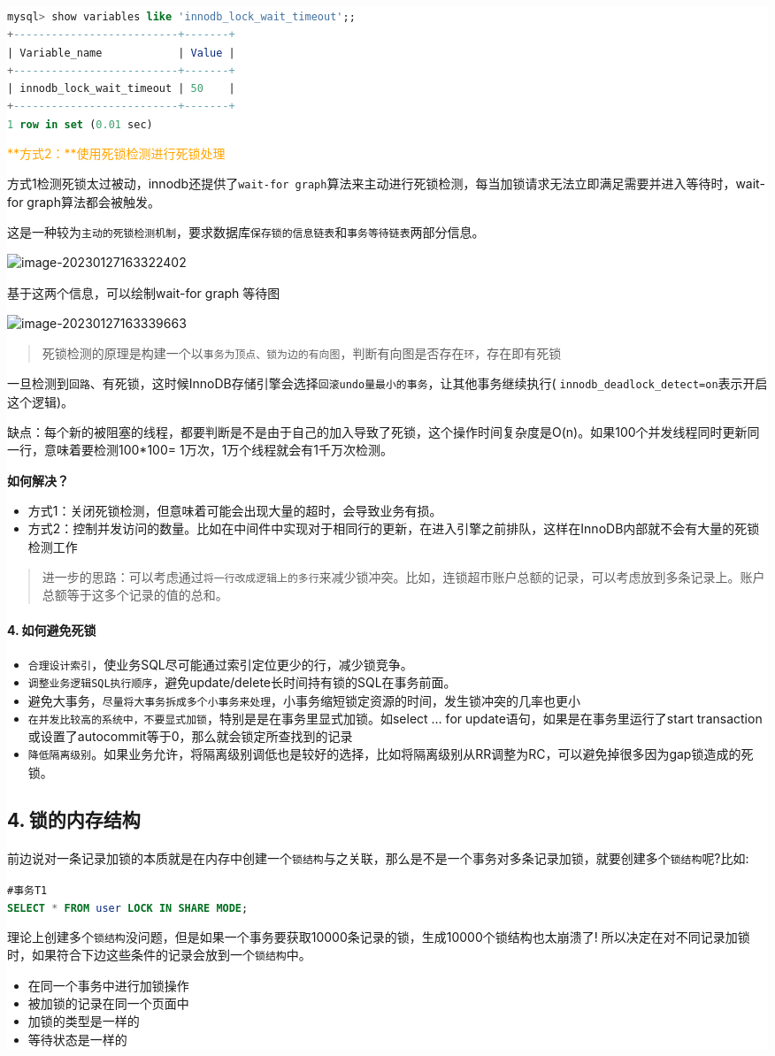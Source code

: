 ```sql
mysql> show variables like 'innodb_lock_wait_timeout';;
+--------------------------+-------+
| Variable_name            | Value |
+--------------------------+-------+
| innodb_lock_wait_timeout | 50    |
+--------------------------+-------+
1 row in set (0.01 sec)
```

<font color=orange>**方式2：**使用死锁检测进行死锁处理</font>

方式1检测死锁太过被动，innodb还提供了`wait-for graph`算法来主动进行死锁检测，每当加锁请求无法立即满足需要并进入等待时，wait-for graph算法都会被触发。

这是一种较为`主动的死锁检测机制`，要求数据库`保存锁的信息链表`和`事务等待链表`两部分信息。



![image-20230127163322402](https://blog-photos-lxy.oss-cn-hangzhou.aliyuncs.com/img/202301272335843.png)

基于这两个信息，可以绘制wait-for graph 等待图

![image-20230127163339663](https://blog-photos-lxy.oss-cn-hangzhou.aliyuncs.com/img/202301272335890.png)

> 死锁检测的原理是构建一个以`事务为顶点、锁为边的有向图`，判断有向图是否存在`环`，存在即有死锁

一旦检测到`回路`、有死锁，这时候InnoDB存储引擎会选择`回滚undo量最小的事务`，让其他事务继续执行( `innodb_deadlock_detect=on`表示开启这个逻辑)。

缺点：每个新的被阻塞的线程，都要判断是不是由于自己的加入导致了死锁，这个操作时间复杂度是O(n)。如果100个并发线程同时更新同一行，意味着要检测100*100= 1万次，1万个线程就会有1千万次检测。

**如何解决？**

- 方式1：关闭死锁检测，但意味着可能会出现大量的超时，会导致业务有损。
- 方式2：控制并发访问的数量。比如在中间件中实现对于相同行的更新，在进入引擎之前排队，这样在InnoDB内部就不会有大量的死锁检测工作

> 进一步的思路：可以考虑通过`将一行改成逻辑上的多行`来减少锁冲突。比如，连锁超市账户总额的记录，可以考虑放到多条记录上。账户总额等于这多个记录的值的总和。

#### 4. 如何避免死锁

- `合理设计索引`，使业务SQL尽可能通过索引定位更少的行，减少锁竞争。
- `调整业务逻辑SQL执行顺序`，避免update/delete长时间持有锁的SQL在事务前面。
- 避免大事务，`尽量将大事务拆成多个小事务来处理`，小事务缩短锁定资源的时间，发生锁冲突的几率也更小
- `在并发比较高的系统中，不要显式加锁`，特别是是在事务里显式加锁。如select … for
  update语句，如果是在事务里运行了start transaction或设置了autocommit等于0，那么就会锁定所查找到的记录
- `降低隔离级别`。如果业务允许，将隔离级别调低也是较好的选择，比如将隔离级别从RR调整为RC，可以避免掉很多因为gap锁造成的死锁。

## 4. 锁的内存结构

前边说对一条记录加锁的本质就是在内存中创建一个`锁结构`与之关联，那么是不是一个事务对多条记录加锁，就要创建多个`锁结构`呢?比如:

```sql
#事务T1
SELECT * FROM user LOCK IN SHARE MODE;
```

理论上创建多个`锁结构`没问题，但是如果一个事务要获取10000条记录的锁，生成10000个锁结构也太崩溃了! 所以决定在对不同记录加锁时，如果符合下边这些条件的记录会放到一个`锁结构`中。

- 在同一个事务中进行加锁操作
- 被加锁的记录在同一个页面中
- 加锁的类型是一样的
- 等待状态是一样的
